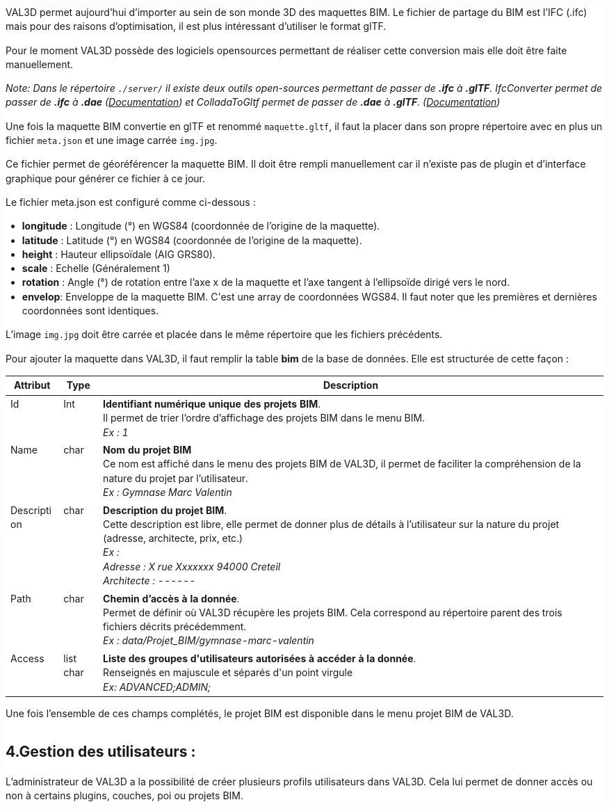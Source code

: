 VAL3D permet aujourd’hui d’importer au sein de son monde 3D des maquettes BIM. Le fichier de partage du BIM est l’IFC (.ifc) mais pour des raisons d’optimisation, il est plus intéressant d’utiliser le format glTF.

Pour le moment VAL3D possède des logiciels opensources permettant de réaliser cette conversion mais elle doit être faite manuellement.

*Note: Dans le répertoire `./server/` il existe deux outils open-sources permettant de passer de __.ifc__ à __.glTF__. IfcConverter permet de passer de __.ifc__ à __.dae__ ([Documentation](http://ifcopenshell.org/ifcconvert)) et ColladaToGltf permet de passer de __.dae__ à __.glTF__. ([Documentation](https://github.com/KhronosGroup/COLLADA2GLTF))*

Une fois la maquette BIM convertie en glTF et renommé `maquette.gltf`, il faut la placer dans son propre répertoire avec en plus un fichier `meta.json` et une image carrée `img.jpg`.

Ce fichier permet de géoréférencer la maquette BIM. Il doit être rempli manuellement car il n’existe pas de plugin et d’interface graphique pour générer ce fichier à ce jour.

Le fichier meta.json est configuré comme ci-dessous :
* __longitude__ : Longitude (°) en WGS84 (coordonnée de l’origine de la maquette).
* __latitude__ : Latitude (°) en WGS84 (coordonnée de l’origine de la maquette).
* __height__ : Hauteur ellipsoïdale (AIG GRS80).
* __scale__ : Echelle (Généralement 1)
* __rotation__ : Angle (°) de rotation entre l’axe x de la maquette et l’axe tangent à l’ellipsoïde dirigé vers le nord.
* __envelop__: Enveloppe de la maquette BIM. C'est une array de coordonnées WGS84. Il faut noter que les premières et dernières coordonnées sont identiques.

L’image `img.jpg` doit être carrée et placée dans le même répertoire que les fichiers précédents.


Pour ajouter la maquette dans VAL3D, il faut remplir la table __bim__ de la base de données. Elle est structurée de cette façon :

| Attribut | Type | Description |
| -------- | ---- | ----------- |
| Id | Int | __Identifiant numérique unique des projets BIM__. <br /> Il permet de trier l’ordre d’affichage des projets BIM dans le menu BIM. <br />*Ex : 1* |
| Name | char | __Nom du projet BIM__ <br /> Ce nom est affiché dans le menu des projets BIM de VAL3D, il permet de faciliter la compréhension de la nature du projet par l’utilisateur. <br /> *Ex : Gymnase Marc Valentin*
| Description | char | __Description du projet BIM__. <br /> Cette description est libre, elle permet de donner plus de détails à l’utilisateur sur la nature du projet (adresse, architecte, prix, etc.) <br /> *Ex :*<br />*Adresse : X rue Xxxxxxx 94000 Creteil* <br/> *Architecte : ------* |
| Path | char | __Chemin d’accès à la donnée__. <br /> Permet de définir où VAL3D récupère les projets BIM. Cela correspond au répertoire parent des trois fichiers décrits précédemment. <br />*Ex : data/Projet_BIM/gymnase-marc-valentin* |
| Access | list char | __Liste des groupes d'utilisateurs autorisées à accéder à la donnée__. <br /> Renseignés en majuscule et séparés d'un point virgule <br /> *Ex: ADVANCED;ADMIN;* |


Une fois l’ensemble de ces champs complétés, le projet BIM est disponible dans le menu projet BIM de VAL3D.


## 4.Gestion des utilisateurs :

L’administrateur de VAL3D a la possibilité de créer plusieurs profils utilisateurs dans VAL3D. Cela lui permet
de donner accès ou non à certains plugins, couches, poi ou projets BIM.
